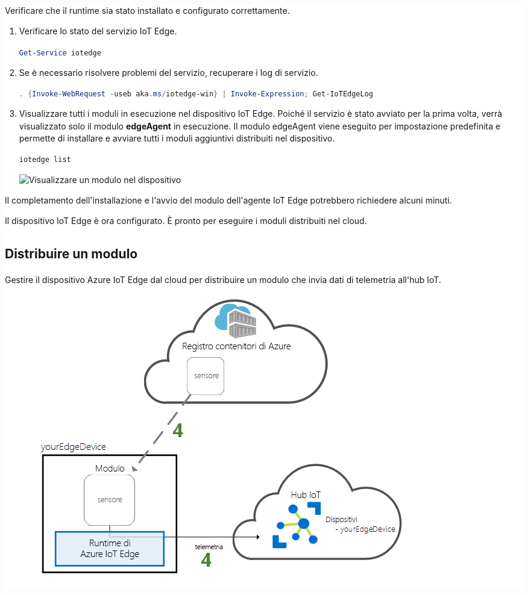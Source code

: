 Verificare che il runtime sia stato installato e configurato correttamente.

1. Verificare lo stato del servizio IoT Edge.

   ```powershell
   Get-Service iotedge
   ```

2. Se è necessario risolvere problemi del servizio, recuperare i log di servizio.

   ```powershell
   . {Invoke-WebRequest -useb aka.ms/iotedge-win} | Invoke-Expression; Get-IoTEdgeLog
   ```

3. Visualizzare tutti i moduli in esecuzione nel dispositivo IoT Edge. Poiché il servizio è stato avviato per la prima volta, verrà visualizzato solo il modulo **edgeAgent** in esecuzione. Il modulo edgeAgent viene eseguito per impostazione predefinita e permette di installare e avviare tutti i moduli aggiuntivi distribuiti nel dispositivo.

   ```powershell
   iotedge list
   ```

   ![Visualizzare un modulo nel dispositivo](./media/quickstart/iotedge-list-1.png)

Il completamento dell'installazione e l'avvio del modulo dell'agente IoT Edge potrebbero richiedere alcuni minuti.

Il dispositivo IoT Edge è ora configurato. È pronto per eseguire i moduli distribuiti nel cloud.

## <a name="deploy-a-module"></a>Distribuire un modulo

Gestire il dispositivo Azure IoT Edge dal cloud per distribuire un modulo che invia dati di telemetria all'hub IoT.
![Diagramma - Distribuire un modulo dal cloud al dispositivo](./media/quickstart/deploy-module.png)
